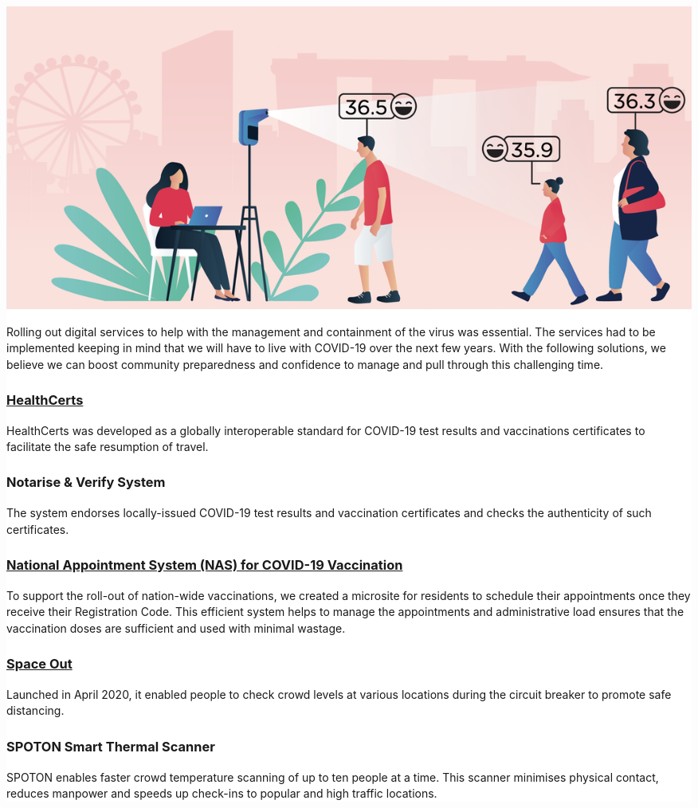  ![COVID-19 Public Health Solutions](/images/initiatives/COVID-19-tech-solutions.png)
 
Rolling out digital services to help with the management and containment of the virus was essential. The services had to be implemented keeping in mind that we will have to live with COVID-19 over the next few years. With the following solutions, we believe we can boost community preparedness and confidence to manage and pull through this challenging time. 

### [HealthCerts](https://www.healthcerts.gov.sg/)

HealthCerts was developed as a globally interoperable standard for COVID-19 test results and vaccinations certificates to facilitate the safe resumption of travel.

### Notarise & Verify System

The system endorses locally-issued COVID-19 test results and vaccination certificates and checks the authenticity of such certificates. 

### [National Appointment System (NAS) for COVID-19 Vaccination](https://appointment.vaccine.gov.sg/ ) 

To support the roll-out of nation-wide vaccinations, we created a microsite for residents to schedule their appointments once they receive their Registration Code. This efficient system  helps to manage the appointments and administrative load ensures that the vaccination doses are sufficient and used with minimal wastage. 

### [Space Out ](https://www.spaceout.gov.sg/)

Launched in April 2020, it enabled people to check crowd levels at various locations during the circuit breaker to promote safe distancing. 

### SPOTON Smart Thermal Scanner 

SPOTON enables faster crowd temperature scanning of up to ten people at a time. This scanner minimises physical contact, reduces manpower and speeds up check-ins to popular and high traffic locations. 
